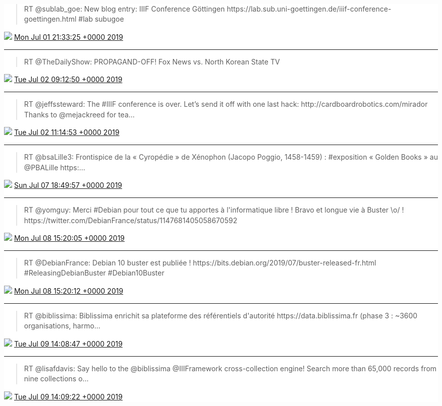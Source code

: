> RT @sublab\_goe: New blog entry: IIIF Conference Göttingen https://lab\.sub\.uni\-goettingen\.de/iiif\-conference\-goettingen\.html \#lab subugoe

<img src="../../media/tweet.ico" width="12" /> [Mon Jul 01 21:33:25 +0000 2019](https://twitter.com/regisrob/status/1145807646378876929)

----

> RT @TheDailyShow: PROPAGAND\-OFF\! Fox News vs\. North Korean State TV 
> 
> <video controls><source src="../../media/1145983661151608832-ATUh8-bn39G9E8C1.mp4">Your browser does not support the video tag.</video>

<img src="../../media/tweet.ico" width="12" /> [Tue Jul 02 09:12:50 +0000 2019](https://twitter.com/regisrob/status/1145983661151608832)

----

> RT @jeffssteward: The \#IIIF conference is over\. Let’s send it off with one last hack: http://cardboardrobotics\.com/mirador Thanks to @mejackreed for tea…

<img src="../../media/tweet.ico" width="12" /> [Tue Jul 02 11:14:53 +0000 2019](https://twitter.com/regisrob/status/1146014374437511168)

----

> RT @bsaLille3: Frontispice de la « Cyropédie » de Xénophon  \(Jacopo Poggio, 1458\-1459\) : \#exposition « Golden Books » au ⁦@PBALille⁩ https:…

<img src="../../media/tweet.ico" width="12" /> [Sun Jul 07 18:49:57 +0000 2019](https://twitter.com/regisrob/status/1147940836665188353)

----

> RT @yomguy: Merci \#Debian pour tout ce que tu apportes à l'informatique libre \! Bravo et longue vie à Buster \\o/ \! https://twitter\.com/DebianFrance/status/1147681405058670592

<img src="../../media/tweet.ico" width="12" /> [Mon Jul 08 15:20:05 +0000 2019](https://twitter.com/regisrob/status/1148250407489159168)

----

> RT @DebianFrance: Debian 10 buster est publiée \! https://bits\.debian\.org/2019/07/buster\-released\-fr\.html \#ReleasingDebianBuster \#Debian10Buster

<img src="../../media/tweet.ico" width="12" /> [Mon Jul 08 15:20:12 +0000 2019](https://twitter.com/regisrob/status/1148250437927219202)

----

> RT @biblissima: Biblissima enrichit sa plateforme des référentiels d'autorité https://data\.biblissima\.fr \(phase 3 : \~3600 organisations, harmo…

<img src="../../media/tweet.ico" width="12" /> [Tue Jul 09 14:08:47 +0000 2019](https://twitter.com/regisrob/status/1148594851283382273)

----

> RT @lisafdavis: Say hello to the @biblissima @IIIFramework cross\-collection engine\! Search more than 65,000 records from nine collections o…

<img src="../../media/tweet.ico" width="12" /> [Tue Jul 09 14:09:22 +0000 2019](https://twitter.com/regisrob/status/1148595001284317187)
